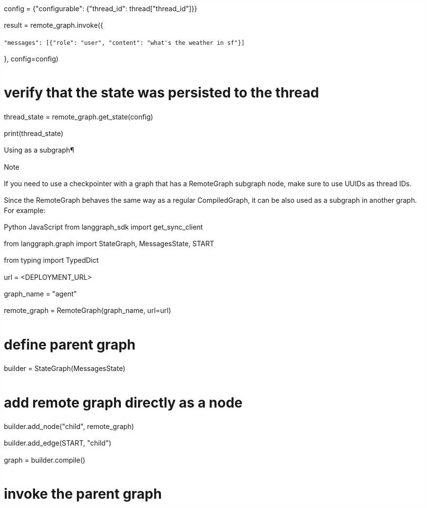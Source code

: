 config = {"configurable": {"thread_id": thread["thread_id"]}}

result = remote_graph.invoke({

    "messages": [{"role": "user", "content": "what's the weather in sf"}]

}, config=config)



# verify that the state was persisted to the thread

thread_state = remote_graph.get_state(config)

print(thread_state)

Using as a subgraph¶

Note

If you need to use a checkpointer with a graph that has a RemoteGraph subgraph node, make sure to use UUIDs as thread IDs.

Since the RemoteGraph behaves the same way as a regular CompiledGraph, it can be also used as a subgraph in another graph. For example:

Python
JavaScript
from langgraph_sdk import get_sync_client

from langgraph.graph import StateGraph, MessagesState, START

from typing import TypedDict



url = <DEPLOYMENT_URL>

graph_name = "agent"

remote_graph = RemoteGraph(graph_name, url=url)



# define parent graph

builder = StateGraph(MessagesState)

# add remote graph directly as a node

builder.add_node("child", remote_graph)

builder.add_edge(START, "child")

graph = builder.compile()



# invoke the parent graph
